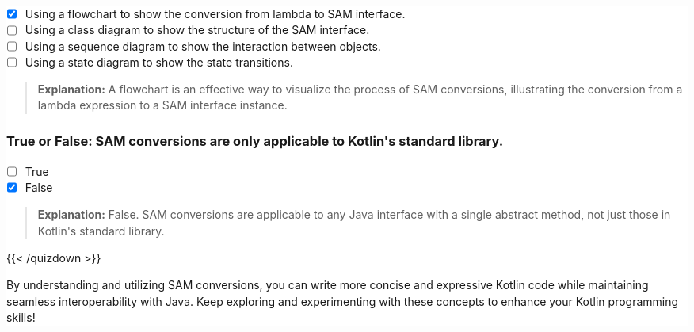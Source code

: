 - [x] Using a flowchart to show the conversion from lambda to SAM interface.
- [ ] Using a class diagram to show the structure of the SAM interface.
- [ ] Using a sequence diagram to show the interaction between objects.
- [ ] Using a state diagram to show the state transitions.

> **Explanation:** A flowchart is an effective way to visualize the process of SAM conversions, illustrating the conversion from a lambda expression to a SAM interface instance.

### True or False: SAM conversions are only applicable to Kotlin's standard library.

- [ ] True
- [x] False

> **Explanation:** False. SAM conversions are applicable to any Java interface with a single abstract method, not just those in Kotlin's standard library.

{{< /quizdown >}}

By understanding and utilizing SAM conversions, you can write more concise and expressive Kotlin code while maintaining seamless interoperability with Java. Keep exploring and experimenting with these concepts to enhance your Kotlin programming skills!
